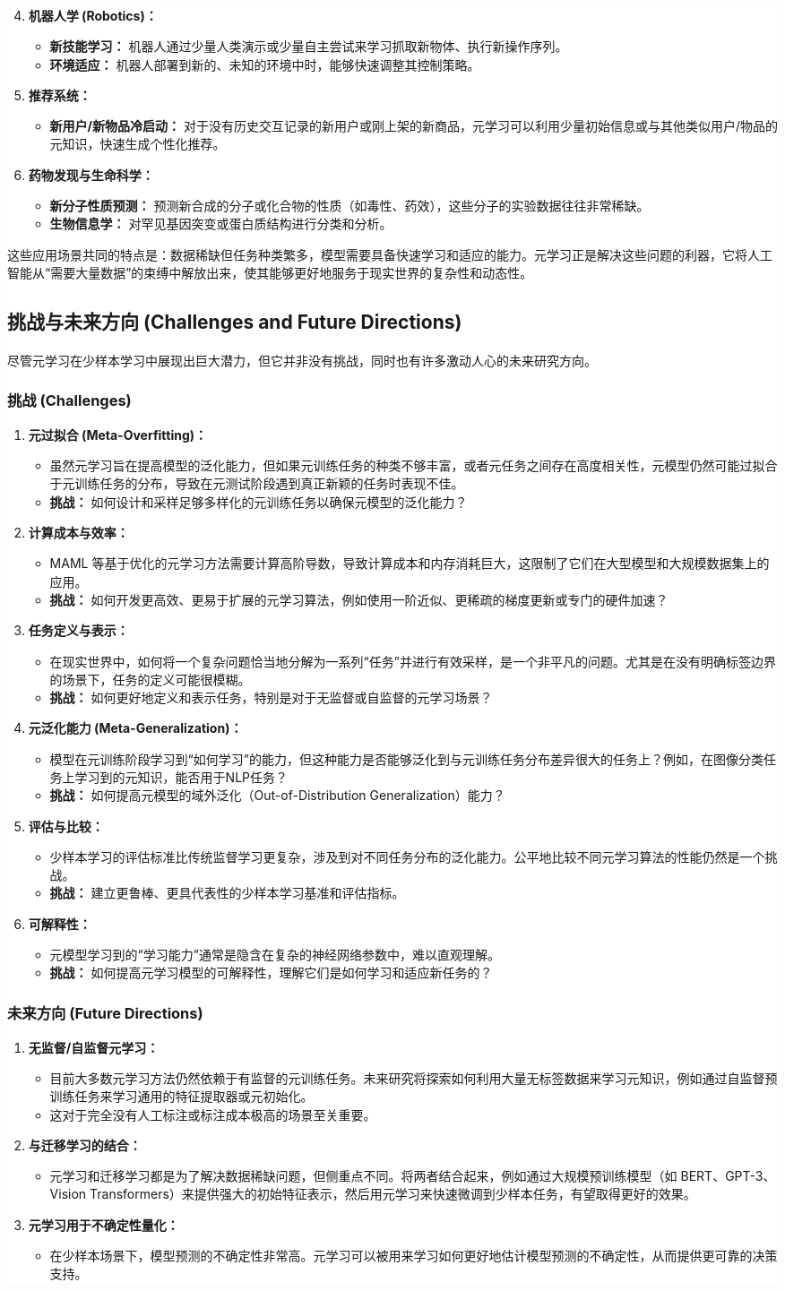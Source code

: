 4.  **机器人学 (Robotics)：**
    *   **新技能学习：** 机器人通过少量人类演示或少量自主尝试来学习抓取新物体、执行新操作序列。
    *   **环境适应：** 机器人部署到新的、未知的环境中时，能够快速调整其控制策略。

5.  **推荐系统：**
    *   **新用户/新物品冷启动：** 对于没有历史交互记录的新用户或刚上架的新商品，元学习可以利用少量初始信息或与其他类似用户/物品的元知识，快速生成个性化推荐。

6.  **药物发现与生命科学：**
    *   **新分子性质预测：** 预测新合成的分子或化合物的性质（如毒性、药效），这些分子的实验数据往往非常稀缺。
    *   **生物信息学：** 对罕见基因突变或蛋白质结构进行分类和分析。

这些应用场景共同的特点是：数据稀缺但任务种类繁多，模型需要具备快速学习和适应的能力。元学习正是解决这些问题的利器，它将人工智能从“需要大量数据”的束缚中解放出来，使其能够更好地服务于现实世界的复杂性和动态性。

## 挑战与未来方向 (Challenges and Future Directions)

尽管元学习在少样本学习中展现出巨大潜力，但它并非没有挑战，同时也有许多激动人心的未来研究方向。

### 挑战 (Challenges)

1.  **元过拟合 (Meta-Overfitting)：**
    *   虽然元学习旨在提高模型的泛化能力，但如果元训练任务的种类不够丰富，或者元任务之间存在高度相关性，元模型仍然可能过拟合于元训练任务的分布，导致在元测试阶段遇到真正新颖的任务时表现不佳。
    *   **挑战：** 如何设计和采样足够多样化的元训练任务以确保元模型的泛化能力？

2.  **计算成本与效率：**
    *   MAML 等基于优化的元学习方法需要计算高阶导数，导致计算成本和内存消耗巨大，这限制了它们在大型模型和大规模数据集上的应用。
    *   **挑战：** 如何开发更高效、更易于扩展的元学习算法，例如使用一阶近似、更稀疏的梯度更新或专门的硬件加速？

3.  **任务定义与表示：**
    *   在现实世界中，如何将一个复杂问题恰当地分解为一系列“任务”并进行有效采样，是一个非平凡的问题。尤其是在没有明确标签边界的场景下，任务的定义可能很模糊。
    *   **挑战：** 如何更好地定义和表示任务，特别是对于无监督或自监督的元学习场景？

4.  **元泛化能力 (Meta-Generalization)：**
    *   模型在元训练阶段学习到“如何学习”的能力，但这种能力是否能够泛化到与元训练任务分布差异很大的任务上？例如，在图像分类任务上学习到的元知识，能否用于NLP任务？
    *   **挑战：** 如何提高元模型的域外泛化（Out-of-Distribution Generalization）能力？

5.  **评估与比较：**
    *   少样本学习的评估标准比传统监督学习更复杂，涉及到对不同任务分布的泛化能力。公平地比较不同元学习算法的性能仍然是一个挑战。
    *   **挑战：** 建立更鲁棒、更具代表性的少样本学习基准和评估指标。

6.  **可解释性：**
    *   元模型学习到的“学习能力”通常是隐含在复杂的神经网络参数中，难以直观理解。
    *   **挑战：** 如何提高元学习模型的可解释性，理解它们是如何学习和适应新任务的？

### 未来方向 (Future Directions)

1.  **无监督/自监督元学习：**
    *   目前大多数元学习方法仍然依赖于有监督的元训练任务。未来研究将探索如何利用大量无标签数据来学习元知识，例如通过自监督预训练任务来学习通用的特征提取器或元初始化。
    *   这对于完全没有人工标注或标注成本极高的场景至关重要。

2.  **与迁移学习的结合：**
    *   元学习和迁移学习都是为了解决数据稀缺问题，但侧重点不同。将两者结合起来，例如通过大规模预训练模型（如 BERT、GPT-3、Vision Transformers）来提供强大的初始特征表示，然后用元学习来快速微调到少样本任务，有望取得更好的效果。

3.  **元学习用于不确定性量化：**
    *   在少样本场景下，模型预测的不确定性非常高。元学习可以被用来学习如何更好地估计模型预测的不确定性，从而提供更可靠的决策支持。
